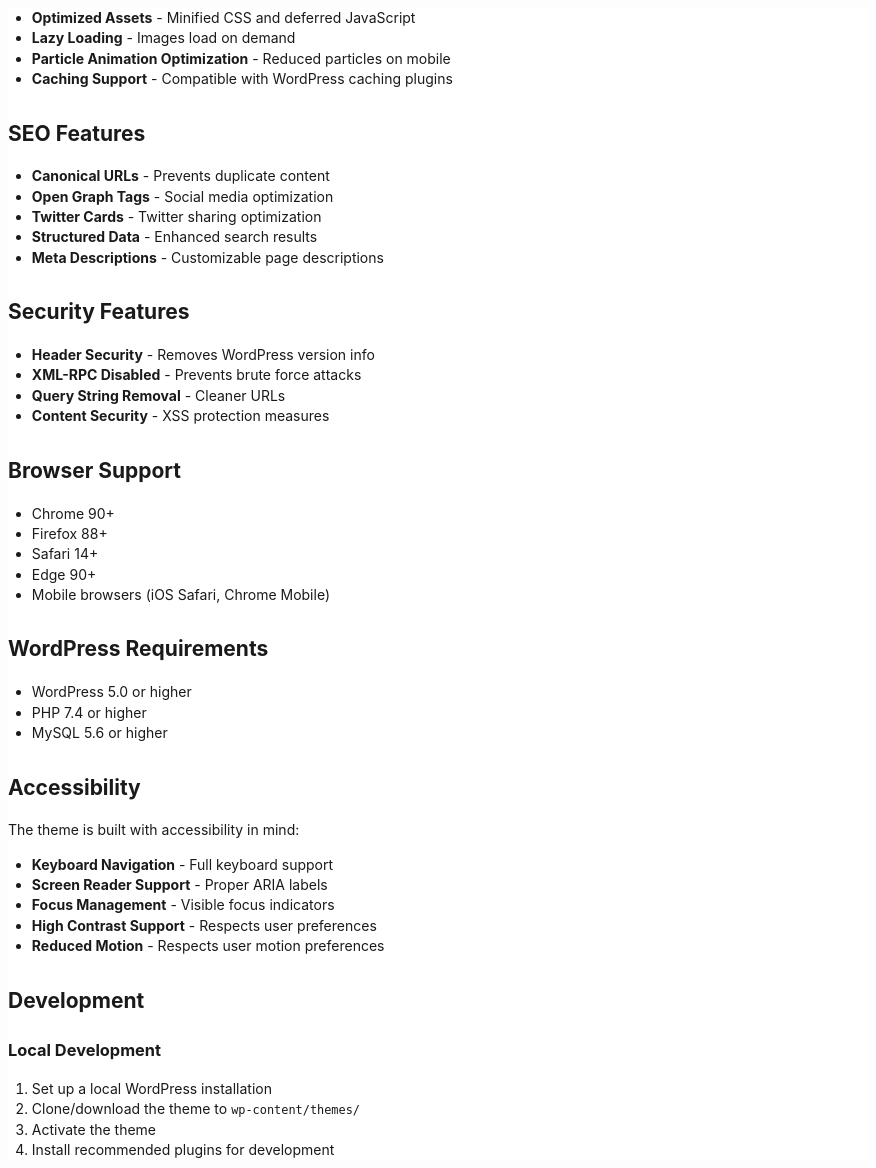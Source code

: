 - **Optimized Assets** - Minified CSS and deferred JavaScript
- **Lazy Loading** - Images load on demand
- **Particle Animation Optimization** - Reduced particles on mobile
- **Caching Support** - Compatible with WordPress caching plugins

## SEO Features

- **Canonical URLs** - Prevents duplicate content
- **Open Graph Tags** - Social media optimization
- **Twitter Cards** - Twitter sharing optimization
- **Structured Data** - Enhanced search results
- **Meta Descriptions** - Customizable page descriptions

## Security Features

- **Header Security** - Removes WordPress version info
- **XML-RPC Disabled** - Prevents brute force attacks
- **Query String Removal** - Cleaner URLs
- **Content Security** - XSS protection measures

## Browser Support

- Chrome 90+
- Firefox 88+
- Safari 14+
- Edge 90+
- Mobile browsers (iOS Safari, Chrome Mobile)

## WordPress Requirements

- WordPress 5.0 or higher
- PHP 7.4 or higher
- MySQL 5.6 or higher

## Accessibility

The theme is built with accessibility in mind:

- **Keyboard Navigation** - Full keyboard support
- **Screen Reader Support** - Proper ARIA labels
- **Focus Management** - Visible focus indicators
- **High Contrast Support** - Respects user preferences
- **Reduced Motion** - Respects user motion preferences

## Development

### Local Development

1. Set up a local WordPress installation
2. Clone/download the theme to `wp-content/themes/`
3. Activate the theme
4. Install recommended plugins for development
